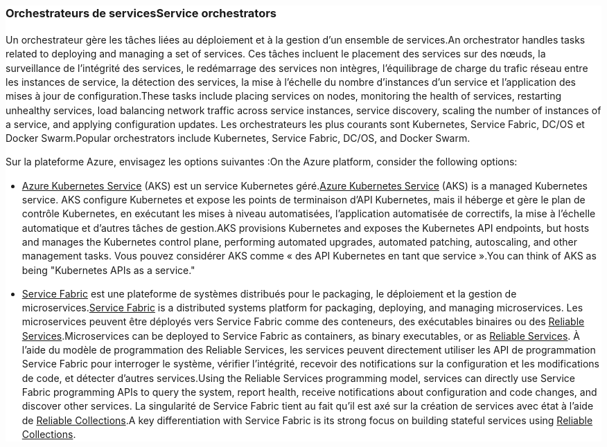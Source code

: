 ### <a name="service-orchestrators"></a><span data-ttu-id="c31b3-180">Orchestrateurs de services</span><span class="sxs-lookup"><span data-stu-id="c31b3-180">Service orchestrators</span></span>

<span data-ttu-id="c31b3-181">Un orchestrateur gère les tâches liées au déploiement et à la gestion d’un ensemble de services.</span><span class="sxs-lookup"><span data-stu-id="c31b3-181">An orchestrator handles tasks related to deploying and managing a set of services.</span></span> <span data-ttu-id="c31b3-182">Ces tâches incluent le placement des services sur des nœuds, la surveillance de l’intégrité des services, le redémarrage des services non intègres, l’équilibrage de charge du trafic réseau entre les instances de service, la détection des services, la mise à l’échelle du nombre d’instances d’un service et l’application des mises à jour de configuration.</span><span class="sxs-lookup"><span data-stu-id="c31b3-182">These tasks include placing services on nodes, monitoring the health of services, restarting unhealthy services, load balancing network traffic across service instances, service discovery, scaling the number of instances of a service, and applying configuration updates.</span></span> <span data-ttu-id="c31b3-183">Les orchestrateurs les plus courants sont Kubernetes, Service Fabric, DC/OS et Docker Swarm.</span><span class="sxs-lookup"><span data-stu-id="c31b3-183">Popular orchestrators include Kubernetes, Service Fabric, DC/OS, and Docker Swarm.</span></span>

<span data-ttu-id="c31b3-184">Sur la plateforme Azure, envisagez les options suivantes :</span><span class="sxs-lookup"><span data-stu-id="c31b3-184">On the Azure platform, consider the following options:</span></span>

- <span data-ttu-id="c31b3-185">[Azure Kubernetes Service](/azure/aks/) (AKS) est un service Kubernetes géré.</span><span class="sxs-lookup"><span data-stu-id="c31b3-185">[Azure Kubernetes Service](/azure/aks/) (AKS) is a managed Kubernetes service.</span></span> <span data-ttu-id="c31b3-186">AKS configure Kubernetes et expose les points de terminaison d’API Kubernetes, mais il héberge et gère le plan de contrôle Kubernetes, en exécutant les mises à niveau automatisées, l’application automatisée de correctifs, la mise à l’échelle automatique et d’autres tâches de gestion.</span><span class="sxs-lookup"><span data-stu-id="c31b3-186">AKS provisions Kubernetes and exposes the Kubernetes API endpoints, but hosts and manages the Kubernetes control plane, performing automated upgrades, automated patching, autoscaling, and other management tasks.</span></span> <span data-ttu-id="c31b3-187">Vous pouvez considérer AKS comme « des API Kubernetes en tant que service ».</span><span class="sxs-lookup"><span data-stu-id="c31b3-187">You can think of AKS as being "Kubernetes APIs as a service."</span></span> 

- <span data-ttu-id="c31b3-188">[Service Fabric](/azure/service-fabric/) est une plateforme de systèmes distribués pour le packaging, le déploiement et la gestion de microservices.</span><span class="sxs-lookup"><span data-stu-id="c31b3-188">[Service Fabric](/azure/service-fabric/) is a distributed systems platform for packaging, deploying, and managing microservices.</span></span> <span data-ttu-id="c31b3-189">Les microservices peuvent être déployés vers Service Fabric comme des conteneurs, des exécutables binaires ou des [Reliable Services](/azure/service-fabric/service-fabric-reliable-services-introduction).</span><span class="sxs-lookup"><span data-stu-id="c31b3-189">Microservices can be deployed to Service Fabric as containers, as binary executables, or as [Reliable Services](/azure/service-fabric/service-fabric-reliable-services-introduction).</span></span> <span data-ttu-id="c31b3-190">À l’aide du modèle de programmation des Reliable Services, les services peuvent directement utiliser les API de programmation Service Fabric pour interroger le système, vérifier l’intégrité, recevoir des notifications sur la configuration et les modifications de code, et détecter d’autres services.</span><span class="sxs-lookup"><span data-stu-id="c31b3-190">Using the Reliable Services programming model, services can directly use Service Fabric programming APIs to query the system, report health, receive notifications about configuration and code changes, and discover other services.</span></span> <span data-ttu-id="c31b3-191">La singularité de Service Fabric tient au fait qu’il est axé sur la création de services avec état à l’aide de [Reliable Collections](/azure/service-fabric/service-fabric-reliable-services-reliable-collections).</span><span class="sxs-lookup"><span data-stu-id="c31b3-191">A key differentiation with Service Fabric is its strong focus on building stateful services using [Reliable Collections](/azure/service-fabric/service-fabric-reliable-services-reliable-collections).</span></span>
